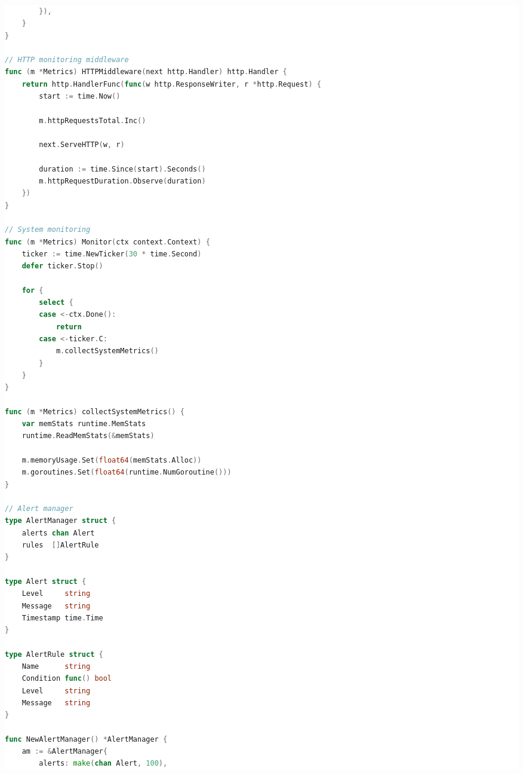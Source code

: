 ```go
        }),
    }
}

// HTTP monitoring middleware
func (m *Metrics) HTTPMiddleware(next http.Handler) http.Handler {
    return http.HandlerFunc(func(w http.ResponseWriter, r *http.Request) {
        start := time.Now()
        
        m.httpRequestsTotal.Inc()
        
        next.ServeHTTP(w, r)
        
        duration := time.Since(start).Seconds()
        m.httpRequestDuration.Observe(duration)
    })
}

// System monitoring
func (m *Metrics) Monitor(ctx context.Context) {
    ticker := time.NewTicker(30 * time.Second)
    defer ticker.Stop()
    
    for {
        select {
        case <-ctx.Done():
            return
        case <-ticker.C:
            m.collectSystemMetrics()
        }
    }
}

func (m *Metrics) collectSystemMetrics() {
    var memStats runtime.MemStats
    runtime.ReadMemStats(&memStats)
    
    m.memoryUsage.Set(float64(memStats.Alloc))
    m.goroutines.Set(float64(runtime.NumGoroutine()))
}

// Alert manager
type AlertManager struct {
    alerts chan Alert
    rules  []AlertRule
}

type Alert struct {
    Level     string
    Message   string
    Timestamp time.Time
}

type AlertRule struct {
    Name      string
    Condition func() bool
    Level     string
    Message   string
}

func NewAlertManager() *AlertManager {
    am := &AlertManager{
        alerts: make(chan Alert, 100),
```